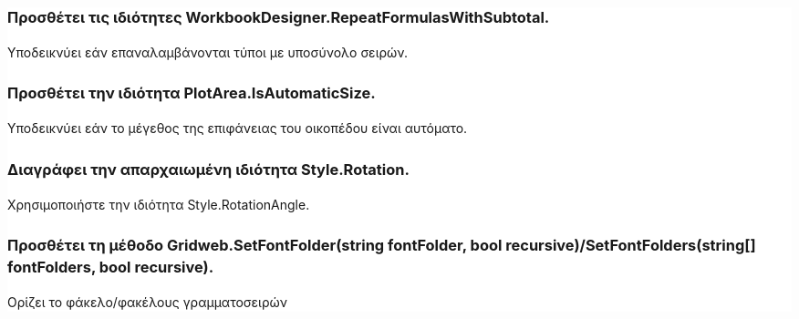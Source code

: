 ###  **Προσθέτει τις ιδιότητες WorkbookDesigner.RepeatFormulasWithSubtotal.**
Υποδεικνύει εάν επαναλαμβάνονται τύποι με υποσύνολο σειρών.
###  **Προσθέτει την ιδιότητα PlotArea.IsAutomaticSize.**
Υποδεικνύει εάν το μέγεθος της επιφάνειας του οικοπέδου είναι αυτόματο.
###  **Διαγράφει την απαρχαιωμένη ιδιότητα Style.Rotation.**
Χρησιμοποιήστε την ιδιότητα Style.RotationAngle.
###  **Προσθέτει τη μέθοδο Gridweb.SetFontFolder(string fontFolder, bool recursive)/SetFontFolders(string[] fontFolders, bool recursive).**
Ορίζει το φάκελο/φακέλους γραμματοσειρών
